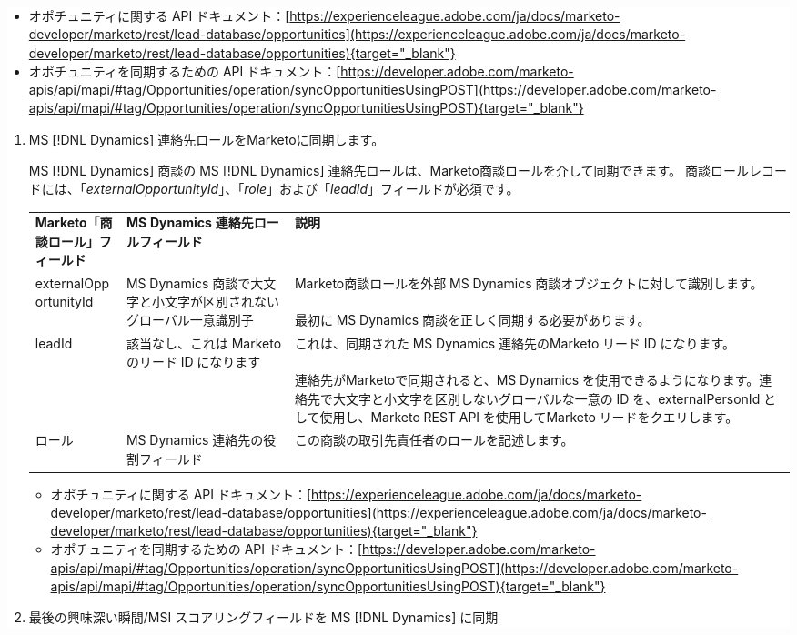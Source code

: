    * オポチュニティに関する API ドキュメント：[https://experienceleague.adobe.com/ja/docs/marketo-developer/marketo/rest/lead-database/opportunities](https://experienceleague.adobe.com/ja/docs/marketo-developer/marketo/rest/lead-database/opportunities){target="_blank"}
   * オポチュニティを同期するための API ドキュメント：[https://developer.adobe.com/marketo-apis/api/mapi/#tag/Opportunities/operation/syncOpportunitiesUsingPOST](https://developer.adobe.com/marketo-apis/api/mapi/#tag/Opportunities/operation/syncOpportunitiesUsingPOST){target="_blank"}

1. MS [!DNL Dynamics] 連絡先ロールをMarketoに同期します。

   MS [!DNL Dynamics] 商談の MS [!DNL Dynamics] 連絡先ロールは、Marketo商談ロールを介して同期できます。 商談ロールレコードには、「_externalOpportunityId_」、「_role_」および「_leadId_」フィールドが必須です。

   <table> 
    <colgroup> 
     <col> 
     <col> 
     <col> 
    </colgroup> 
    <tbody> 
     <tr> 
      <td><strong>Marketo「商談ロール」フィールド</strong></td> 
        <td><strong>MS <span class="dnl">Dynamics</span> 連絡先ロールフィールド</strong></td> 
      <td><strong>説明</strong></td> 
     </tr> 
     <tr> 
      <td>externalOpportunityId</td> 
        <td>MS <span class="dnl">Dynamics</span> 商談で大文字と小文字が区別されないグローバル一意識別子</td> 
      <td>Marketo商談ロールを外部 MS <span class="dnl">Dynamics</span> 商談オブジェクトに対して識別します。<br><br> 最初に MS <span class="dnl">Dynamics</span> 商談を正しく同期する必要があります。</td> 
     </tr> 
     <tr> 
      <td>leadId</td> 
      <td>該当なし、これは Marketo のリード ID になります</td> 
        <td>これは、同期された MS <span class="dnl">Dynamics</span> 連絡先のMarketo リード ID になります。<br><br> 連絡先がMarketoで同期されると、MS <span class="dnl">Dynamics</span> を使用できるようになります。連絡先で大文字と小文字を区別しないグローバルな一意の ID を、externalPersonId として使用し、Marketo REST API を使用してMarketo リードをクエリします。</td> 
     </tr> 
     <tr> 
      <td>ロール</td> 
        <td>MS <span class="dnl">Dynamics</span> 連絡先の役割フィールド</td> 
      <td>この商談の取引先責任者のロールを記述します。</td> 
     </tr> 
    </tbody> 
   </table>

   * オポチュニティに関する API ドキュメント：[https://experienceleague.adobe.com/ja/docs/marketo-developer/marketo/rest/lead-database/opportunities](https://experienceleague.adobe.com/ja/docs/marketo-developer/marketo/rest/lead-database/opportunities){target="_blank"}
   * オポチュニティを同期するための API ドキュメント：[https://developer.adobe.com/marketo-apis/api/mapi/#tag/Opportunities/operation/syncOpportunitiesUsingPOST](https://developer.adobe.com/marketo-apis/api/mapi/#tag/Opportunities/operation/syncOpportunitiesUsingPOST){target="_blank"}

1. 最後の興味深い瞬間/MSI スコアリングフィールドを MS [!DNL Dynamics] に同期
